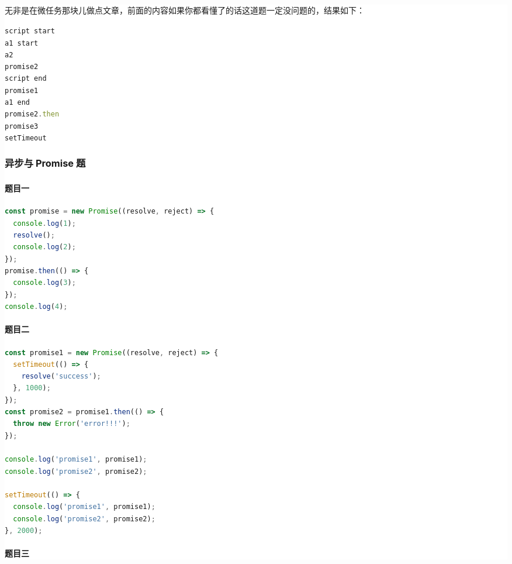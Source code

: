 无非是在微任务那块儿做点文章，前面的内容如果你都看懂了的话这道题一定没问题的，结果如下：

```js
script start
a1 start
a2
promise2
script end
promise1
a1 end
promise2.then
promise3
setTimeout
```

### 异步与 Promise 题

#### 题目一

```js
const promise = new Promise((resolve, reject) => {
  console.log(1);
  resolve();
  console.log(2);
});
promise.then(() => {
  console.log(3);
});
console.log(4);
```

#### 题目二

```js
const promise1 = new Promise((resolve, reject) => {
  setTimeout(() => {
    resolve('success');
  }, 1000);
});
const promise2 = promise1.then(() => {
  throw new Error('error!!!');
});

console.log('promise1', promise1);
console.log('promise2', promise2);

setTimeout(() => {
  console.log('promise1', promise1);
  console.log('promise2', promise2);
}, 2000);
```

#### 题目三
